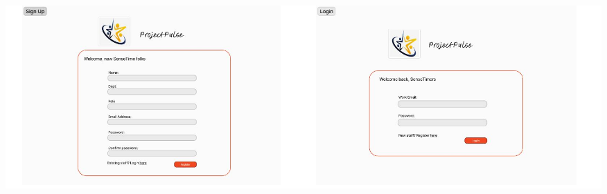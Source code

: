 <img src="src/assets/screenshots/signup.JPG" alt='sign up page' width='49%' height='260'>
<img src="src/assets/screenshots/login.JPG" alt='login page' width='49%' height='260'>
</div>

